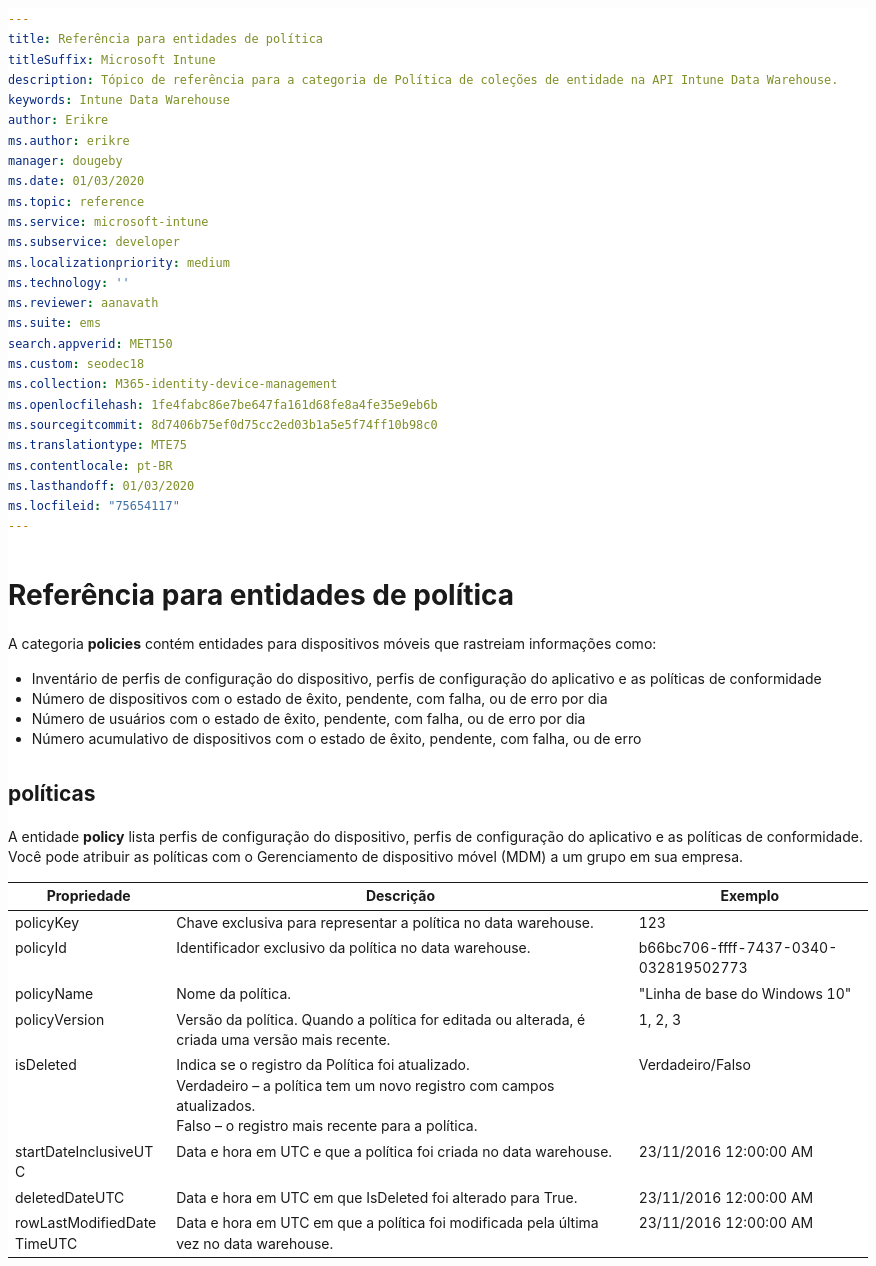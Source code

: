 ```yaml
---
title: Referência para entidades de política
titleSuffix: Microsoft Intune
description: Tópico de referência para a categoria de Política de coleções de entidade na API Intune Data Warehouse.
keywords: Intune Data Warehouse
author: Erikre
ms.author: erikre
manager: dougeby
ms.date: 01/03/2020
ms.topic: reference
ms.service: microsoft-intune
ms.subservice: developer
ms.localizationpriority: medium
ms.technology: ''
ms.reviewer: aanavath
ms.suite: ems
search.appverid: MET150
ms.custom: seodec18
ms.collection: M365-identity-device-management
ms.openlocfilehash: 1fe4fabc86e7be647fa161d68fe8a4fe35e9eb6b
ms.sourcegitcommit: 8d7406b75ef0d75cc2ed03b1a5e5f74ff10b98c0
ms.translationtype: MTE75
ms.contentlocale: pt-BR
ms.lasthandoff: 01/03/2020
ms.locfileid: "75654117"
---
```

# <a name="reference-for-policy-entities"></a>Referência para entidades de política

A categoria **policies** contém entidades para dispositivos móveis que rastreiam informações como:

- Inventário de perfis de configuração do dispositivo, perfis de configuração do aplicativo e as políticas de conformidade  
- Número de dispositivos com o estado de êxito, pendente, com falha, ou de erro por dia  
- Número de usuários com o estado de êxito, pendente, com falha, ou de erro por dia  
- Número acumulativo de dispositivos com o estado de êxito, pendente, com falha, ou de erro  

## <a name="policies"></a>políticas

A entidade **policy** lista perfis de configuração do dispositivo, perfis de configuração do aplicativo e as políticas de conformidade. Você pode atribuir as políticas com o Gerenciamento de dispositivo móvel (MDM) a um grupo em sua empresa.

| Propriedade  | Descrição | Exemplo |
|---------|------------|--------|
| policyKey |Chave exclusiva para representar a política no data warehouse. |123 |
| policyId |Identificador exclusivo da política no data warehouse. |b66bc706-ffff-7437-0340-032819502773 |
| policyName |Nome da política. |"Linha de base do Windows 10" |
| policyVersion |Versão da política. Quando a política for editada ou alterada, é criada uma versão mais recente. |1, 2, 3 |
| isDeleted |Indica se o registro da Política foi atualizado.  <br>Verdadeiro – a política tem um novo registro com campos atualizados. <br>Falso – o registro mais recente para a política. |Verdadeiro/Falso |
| startDateInclusiveUTC |Data e hora em UTC e que a política foi criada no data warehouse. |23/11/2016 12:00:00 AM |
| deletedDateUTC |Data e hora em UTC em que IsDeleted foi alterado para True. |23/11/2016 12:00:00 AM |
| rowLastModifiedDateTimeUTC |Data e hora em UTC em que a política foi modificada pela última vez no data warehouse. |23/11/2016 12:00:00 AM |

